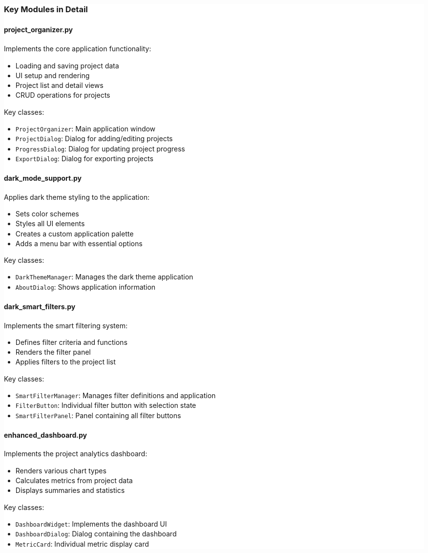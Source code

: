 ```
```

### Key Modules in Detail

#### project_organizer.py

Implements the core application functionality:
- Loading and saving project data
- UI setup and rendering
- Project list and detail views
- CRUD operations for projects

Key classes:
- `ProjectOrganizer`: Main application window
- `ProjectDialog`: Dialog for adding/editing projects
- `ProgressDialog`: Dialog for updating project progress
- `ExportDialog`: Dialog for exporting projects

#### dark_mode_support.py

Applies dark theme styling to the application:
- Sets color schemes
- Styles all UI elements
- Creates a custom application palette
- Adds a menu bar with essential options

Key classes:
- `DarkThemeManager`: Manages the dark theme application
- `AboutDialog`: Shows application information

#### dark_smart_filters.py

Implements the smart filtering system:
- Defines filter criteria and functions
- Renders the filter panel
- Applies filters to the project list

Key classes:
- `SmartFilterManager`: Manages filter definitions and application
- `FilterButton`: Individual filter button with selection state
- `SmartFilterPanel`: Panel containing all filter buttons

#### enhanced_dashboard.py

Implements the project analytics dashboard:
- Renders various chart types
- Calculates metrics from project data
- Displays summaries and statistics

Key classes:
- `DashboardWidget`: Implements the dashboard UI
- `DashboardDialog`: Dialog containing the dashboard
- `MetricCard`: Individual metric display card
